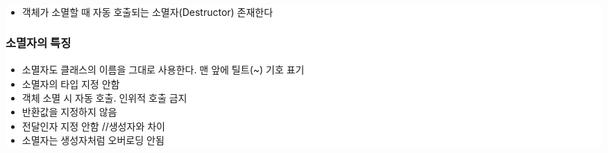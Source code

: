 - 객체가 소멸할 때 자동 호출되는 소멸자(Destructor) 존재한다

### 소멸자의 특징
- 소멸자도 클래스의 이름을 그대로 사용한다. 맨 앞에 틸트(~) 기호 표기
- 소멸자의 타입 지정 안함
- 객체 소멸 시 자동 호출. 인위적 호출 금지
- 반환값을 지정하지 않음 
- 전달인자 지정 안함 //생성자와 차이
- 소멸자는 생성자처럼 오버로딩 안됨
